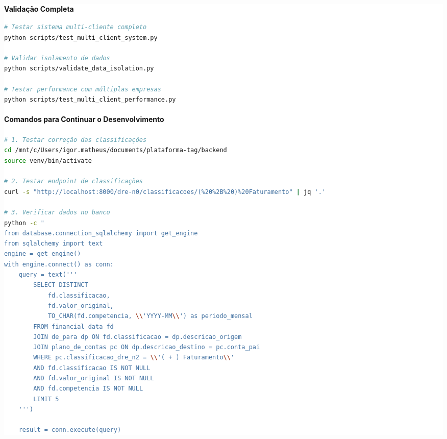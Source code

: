 **Validação Completa**
```bash
# Testar sistema multi-cliente completo
python scripts/test_multi_client_system.py

# Validar isolamento de dados
python scripts/validate_data_isolation.py

# Testar performance com múltiplas empresas
python scripts/test_multi_client_performance.py
```

#### **Comandos para Continuar o Desenvolvimento**

```bash
# 1. Testar correção das classificações
cd /mnt/c/Users/igor.matheus/documents/plataforma-tag/backend
source venv/bin/activate

# 2. Testar endpoint de classificações
curl -s "http://localhost:8000/dre-n0/classificacoes/(%20%2B%20)%20Faturamento" | jq '.'

# 3. Verificar dados no banco
python -c "
from database.connection_sqlalchemy import get_engine
from sqlalchemy import text
engine = get_engine()
with engine.connect() as conn:
    query = text('''
        SELECT DISTINCT 
            fd.classificacao,
            fd.valor_original,
            TO_CHAR(fd.competencia, \\'YYYY-MM\\') as periodo_mensal
        FROM financial_data fd
        JOIN de_para dp ON fd.classificacao = dp.descricao_origem
        JOIN plano_de_contas pc ON dp.descricao_destino = pc.conta_pai
        WHERE pc.classificacao_dre_n2 = \\'( + ) Faturamento\\'
        AND fd.classificacao IS NOT NULL 
        AND fd.valor_original IS NOT NULL 
        AND fd.competencia IS NOT NULL
        LIMIT 5
    ''')
    
    result = conn.execute(query)
